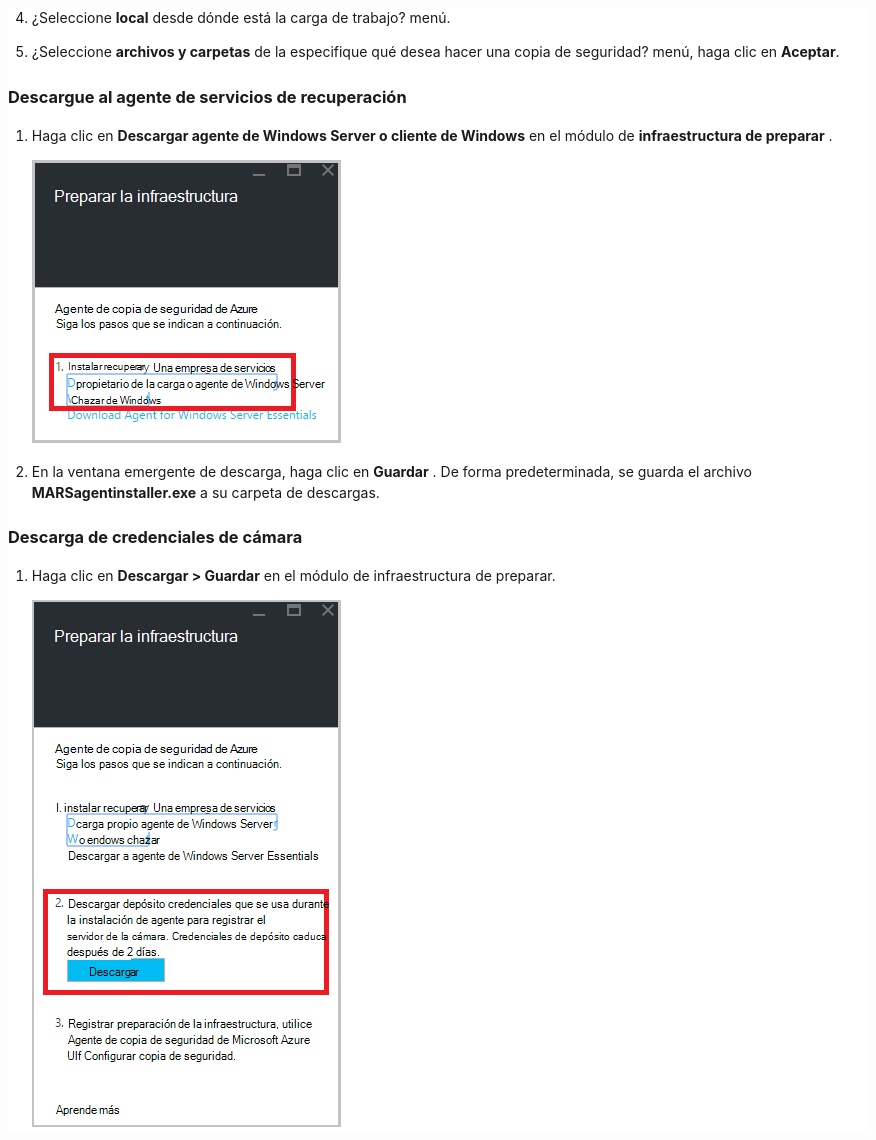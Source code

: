 4. ¿Seleccione **local** desde dónde está la carga de trabajo? menú.

5. ¿Seleccione **archivos y carpetas** de la especifique qué desea hacer una copia de seguridad? menú, haga clic en **Aceptar**.

### <a name="download-the-recovery-services-agent"></a>Descargue al agente de servicios de recuperación

1. Haga clic en **Descargar agente de Windows Server o cliente de Windows** en el módulo de **infraestructura de preparar** .

    ![preparar la infraestructura](./media/backup-try-azure-backup-in-10-mins/prepare-infrastructure-short.png)

2. En la ventana emergente de descarga, haga clic en **Guardar** . De forma predeterminada, se guarda el archivo **MARSagentinstaller.exe** a su carpeta de descargas.

### <a name="download-vault-credentials"></a>Descarga de credenciales de cámara

1. Haga clic en **Descargar > Guardar** en el módulo de infraestructura de preparar.

    ![preparar la infraestructura](./media/backup-try-azure-backup-in-10-mins/prepare-infrastructure-download.png)
